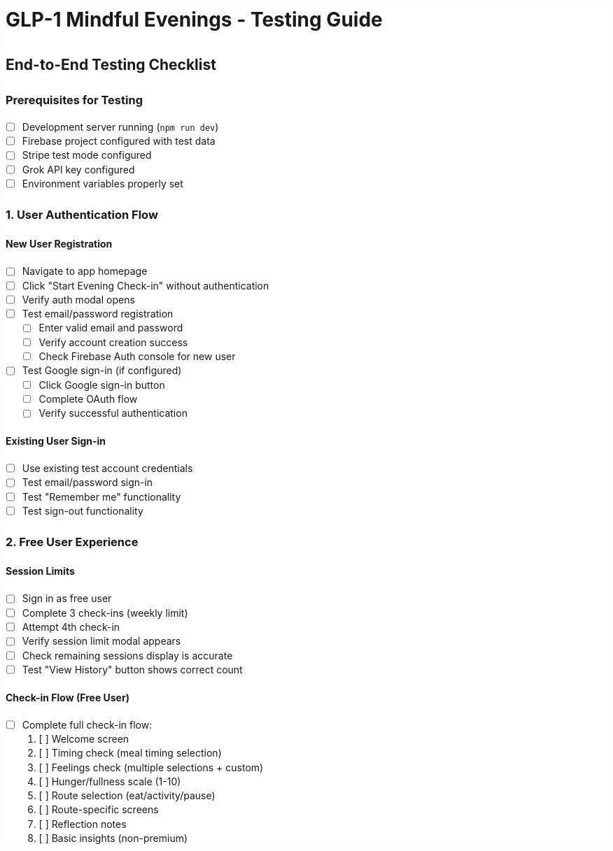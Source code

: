 # GLP-1 Mindful Evenings - Testing Guide

## End-to-End Testing Checklist

### Prerequisites for Testing
- [ ] Development server running (`npm run dev`)
- [ ] Firebase project configured with test data
- [ ] Stripe test mode configured
- [ ] Grok API key configured
- [ ] Environment variables properly set

### 1. User Authentication Flow

#### New User Registration
- [ ] Navigate to app homepage
- [ ] Click "Start Evening Check-in" without authentication
- [ ] Verify auth modal opens
- [ ] Test email/password registration
  - [ ] Enter valid email and password
  - [ ] Verify account creation success
  - [ ] Check Firebase Auth console for new user
- [ ] Test Google sign-in (if configured)
  - [ ] Click Google sign-in button
  - [ ] Complete OAuth flow
  - [ ] Verify successful authentication

#### Existing User Sign-in
- [ ] Use existing test account credentials
- [ ] Test email/password sign-in
- [ ] Test "Remember me" functionality
- [ ] Test sign-out functionality

### 2. Free User Experience

#### Session Limits
- [ ] Sign in as free user
- [ ] Complete 3 check-ins (weekly limit)
- [ ] Attempt 4th check-in
- [ ] Verify session limit modal appears
- [ ] Check remaining sessions display is accurate
- [ ] Test "View History" button shows correct count

#### Check-in Flow (Free User)
- [ ] Complete full check-in flow:
  1. [ ] Welcome screen
  2. [ ] Timing check (meal timing selection)
  3. [ ] Feelings check (multiple selections + custom)
  4. [ ] Hunger/fullness scale (1-10)
  5. [ ] Route selection (eat/activity/pause)
  6. [ ] Route-specific screens
  7. [ ] Reflection notes
  8. [ ] Basic insights (non-premium)
